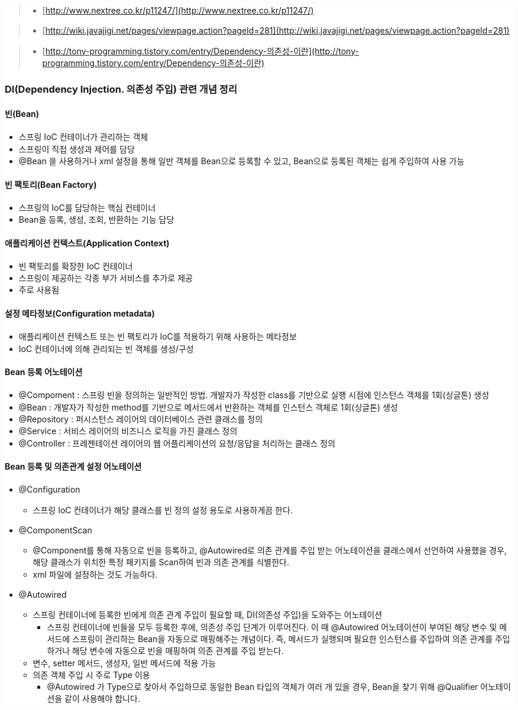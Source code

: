 > - [http://www.nextree.co.kr/p11247/](http://www.nextree.co.kr/p11247/)

> - [http://wiki.javajigi.net/pages/viewpage.action?pageId=281](http://wiki.javajigi.net/pages/viewpage.action?pageId=281)

> - [http://tony-programming.tistory.com/entry/Dependency-의존성-이란](http://tony-programming.tistory.com/entry/Dependency-의존성-이란)

### DI(Dependency Injection. 의존성 주입) 관련 개념 정리

#### 빈(Bean)

* 스프링 IoC 컨테이너가 관리하는 객체
* 스프링이 직접 생성과 제어를 담당
* @Bean 을 사용하거나 xml 설정을 통해 일반 객체를 Bean으로 등록할 수 있고, Bean으로 등록된 객체는 쉽게 주입하여 사용 가능

#### 빈 팩토리(Bean Factory)

* 스프링의 IoC를 담당하는 핵심 컨테이너
* Bean을 등록, 생성, 조회, 반환하는 기능 담당

#### 애플리케이션 컨텍스트(Application Context)

* 빈 팩토리를 확장한 IoC 컨테이너
* 스프링이 제공하는 각종 부가 서비스를 추가로 제공
* 주로 사용됨

#### 설정 메타정보(Configuration metadata)

* 애플리케이션 컨텍스트 또는 빈 팩토리가 IoC를 적용하기 위해 사용하는 메타정보
* IoC 컨테이너에 의해 관리되는 빈 객체를 생성/구성

#### Bean 등록 어노테이션

* @Compoment : 스프링 빈을 정의하는 일반적인 방법. 개발자가 작성한 class를 기반으로 실행 시점에 인스턴스 객체를 1회(싱글톤) 생성
* @Bean : 개발자가 작성한 method를 기반으로 메서드에서 반환하는 객체를 인스턴스 객체로 1회(싱글톤) 생성
* @Repository : 퍼시스턴스 레이어의 데이터베이스 관련 클래스를 정의
* @Service : 서비스 레이어의 비즈니스 로직을 가진 클래스 정의
* @Controller : 프레젠테이션 레이어의 웹 어플리케이션의 요청/응답을 처리하는 클래스 정의

#### Bean 등록 및 의존관계 설정 어노테이션

* @Configuration
  
  * 스프링 IoC 컨테이너가 해당 클래스를 빈 정의 설정 용도로 사용하게끔 한다.

* @ComponentScan
  
  * @Component를 통해 자동으로 빈을 등록하고, @Autowired로 의존 관계를 주입 받는 어노테이션을 클래스에서 선언하여 사용했을 경우, 해당 클래스가 위치한 특정 패키지를 Scan하여 빈과 의존 관계를 식별한다.
  * xml 파일에 설정하는 것도 가능하다.

* @Autowired
  
  * 스프링 컨테이너에 등록한 빈에게 의존 관계 주입이 필요할 때, DI(의존성 주입)을 도와주는 어노테이션
    * 스프링 컨테이너에 빈들을 모두 등록한 후에, 의존성 주입 단계가 이루어진다. 이 때 @Autowired 어노테이션이 부여된 해당 변수 및 메서드에 스프링이 관리하는 Bean을 자동으로 매핑해주는 개념이다. 즉, 메서드가 실행되며 필요한 인스턴스를 주입하여 의존 관계를 주입하거나 해당 변수에 자동으로 빈을 매핑하여 의존 관계를 주입 받는다.
  * 변수, setter 메서드, 생성자, 일반 메서드에 적용 가능
  * 의존 객체 주입 시 주로 Type 이용
    * @Autowired 가 Type으로 찾아서 주입하므로 동일한 Bean 타입의 객체가 여러 개 있을 경우, Bean을 찾기 위해 @Qualifier 어노테이션을 같이 사용해야 합니다. 
